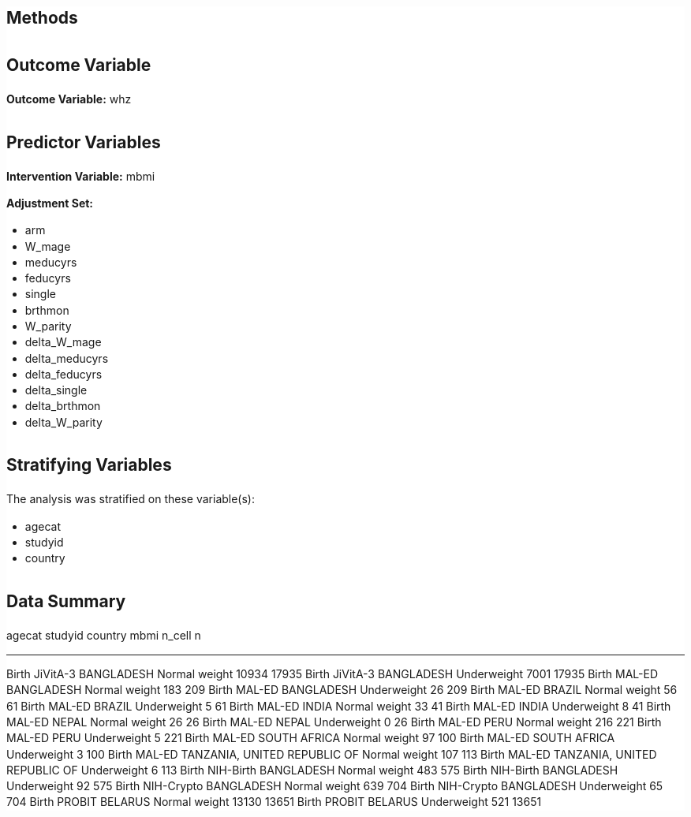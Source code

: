 






## Methods
## Outcome Variable

**Outcome Variable:** whz

## Predictor Variables

**Intervention Variable:** mbmi

**Adjustment Set:**

* arm
* W_mage
* meducyrs
* feducyrs
* single
* brthmon
* W_parity
* delta_W_mage
* delta_meducyrs
* delta_feducyrs
* delta_single
* delta_brthmon
* delta_W_parity

## Stratifying Variables

The analysis was stratified on these variable(s):

* agecat
* studyid
* country

## Data Summary

agecat      studyid          country                        mbmi             n_cell       n
----------  ---------------  -----------------------------  --------------  -------  ------
Birth       JiVitA-3         BANGLADESH                     Normal weight     10934   17935
Birth       JiVitA-3         BANGLADESH                     Underweight        7001   17935
Birth       MAL-ED           BANGLADESH                     Normal weight       183     209
Birth       MAL-ED           BANGLADESH                     Underweight          26     209
Birth       MAL-ED           BRAZIL                         Normal weight        56      61
Birth       MAL-ED           BRAZIL                         Underweight           5      61
Birth       MAL-ED           INDIA                          Normal weight        33      41
Birth       MAL-ED           INDIA                          Underweight           8      41
Birth       MAL-ED           NEPAL                          Normal weight        26      26
Birth       MAL-ED           NEPAL                          Underweight           0      26
Birth       MAL-ED           PERU                           Normal weight       216     221
Birth       MAL-ED           PERU                           Underweight           5     221
Birth       MAL-ED           SOUTH AFRICA                   Normal weight        97     100
Birth       MAL-ED           SOUTH AFRICA                   Underweight           3     100
Birth       MAL-ED           TANZANIA, UNITED REPUBLIC OF   Normal weight       107     113
Birth       MAL-ED           TANZANIA, UNITED REPUBLIC OF   Underweight           6     113
Birth       NIH-Birth        BANGLADESH                     Normal weight       483     575
Birth       NIH-Birth        BANGLADESH                     Underweight          92     575
Birth       NIH-Crypto       BANGLADESH                     Normal weight       639     704
Birth       NIH-Crypto       BANGLADESH                     Underweight          65     704
Birth       PROBIT           BELARUS                        Normal weight     13130   13651
Birth       PROBIT           BELARUS                        Underweight         521   13651